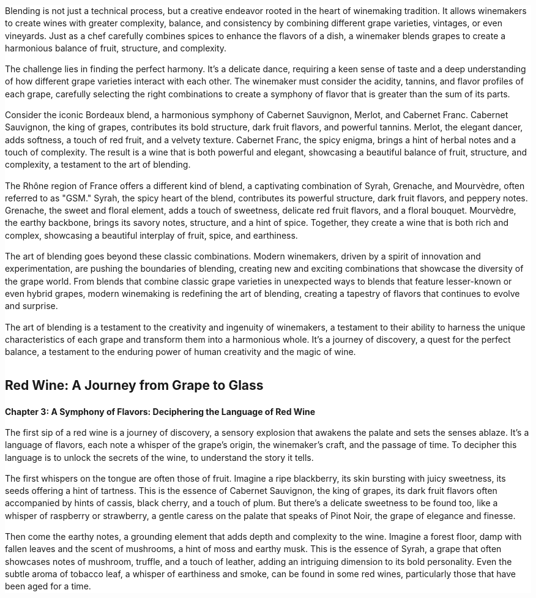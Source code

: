 Blending is not just a technical process, but a creative endeavor rooted in the heart of winemaking tradition.  It allows winemakers to create wines with greater complexity, balance, and consistency by combining different grape varieties, vintages, or even vineyards.  Just as a chef carefully combines spices to enhance the flavors of a dish, a winemaker blends grapes to create a harmonious balance of fruit, structure, and complexity.

The challenge lies in finding the perfect harmony.  It’s a delicate dance, requiring a keen sense of taste and a deep understanding of how different grape varieties interact with each other.  The winemaker must consider the acidity, tannins, and flavor profiles of each grape, carefully selecting the right combinations to create a symphony of flavor that is greater than the sum of its parts.

Consider the iconic Bordeaux blend, a harmonious symphony of Cabernet Sauvignon, Merlot, and Cabernet Franc.  Cabernet Sauvignon, the king of grapes, contributes its bold structure, dark fruit flavors, and powerful tannins.  Merlot, the elegant dancer, adds softness, a touch of red fruit, and a velvety texture.  Cabernet Franc, the spicy enigma, brings a hint of herbal notes and a touch of complexity.  The result is a wine that is both powerful and elegant, showcasing a beautiful balance of fruit, structure, and complexity, a testament to the art of blending.

The Rhône region of France offers a different kind of blend, a captivating combination of Syrah, Grenache, and Mourvèdre, often referred to as "GSM."  Syrah, the spicy heart of the blend, contributes its powerful structure, dark fruit flavors, and peppery notes.  Grenache, the sweet and floral element, adds a touch of sweetness, delicate red fruit flavors, and a floral bouquet.  Mourvèdre, the earthy backbone, brings its savory notes, structure, and a hint of spice.  Together, they create a wine that is both rich and complex, showcasing a beautiful interplay of fruit, spice, and earthiness.

The art of blending goes beyond these classic combinations.  Modern winemakers, driven by a spirit of innovation and experimentation, are pushing the boundaries of blending, creating new and exciting combinations that showcase the diversity of the grape world.  From blends that combine classic grape varieties in unexpected ways to blends that feature lesser-known or even hybrid grapes, modern winemaking is redefining the art of blending, creating a tapestry of flavors that continues to evolve and surprise. 

The art of blending is a testament to the creativity and ingenuity of winemakers, a testament to their ability to harness the unique characteristics of each grape and transform them into a harmonious whole.  It’s a journey of discovery, a quest for the perfect balance, a testament to the enduring power of human creativity and the magic of wine.  


## Red Wine: A Journey from Grape to Glass

**Chapter 3: A Symphony of Flavors: Deciphering the Language of Red Wine**

The first sip of a red wine is a journey of discovery, a sensory explosion that awakens the palate and sets the senses ablaze. It’s a language of flavors, each note a whisper of the grape’s origin, the winemaker’s craft, and the passage of time.  To decipher this language is to unlock the secrets of the wine, to understand the story it tells.

The first whispers on the tongue are often those of fruit.  Imagine a ripe blackberry, its skin bursting with juicy sweetness, its seeds offering a hint of tartness. This is the essence of Cabernet Sauvignon, the king of grapes, its dark fruit flavors often accompanied by hints of cassis, black cherry, and a touch of plum.  But there’s a delicate sweetness to be found too, like a whisper of raspberry or strawberry, a gentle caress on the palate that speaks of Pinot Noir, the grape of elegance and finesse.

Then come the earthy notes, a grounding element that adds depth and complexity to the wine.  Imagine a forest floor, damp with fallen leaves and the scent of mushrooms, a hint of moss and earthy musk. This is the essence of Syrah, a grape that often showcases notes of mushroom, truffle, and a touch of leather, adding an intriguing dimension to its bold personality.  Even the subtle aroma of tobacco leaf, a whisper of earthiness and smoke, can be found in some red wines, particularly those that have been aged for a time.
